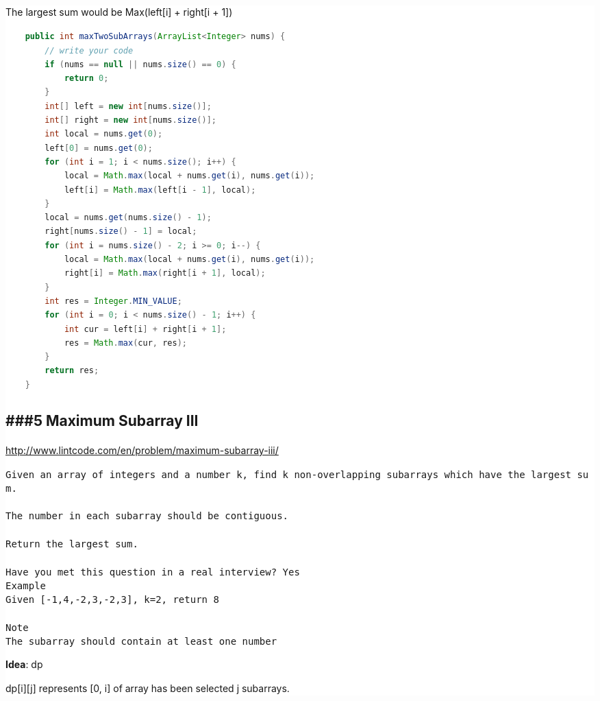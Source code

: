 The largest sum would be Max(left[i] + right[i + 1])
 
```java
    public int maxTwoSubArrays(ArrayList<Integer> nums) {
        // write your code
        if (nums == null || nums.size() == 0) {
            return 0;
        }
        int[] left = new int[nums.size()];
        int[] right = new int[nums.size()];
        int local = nums.get(0);
        left[0] = nums.get(0);
        for (int i = 1; i < nums.size(); i++) {
            local = Math.max(local + nums.get(i), nums.get(i));
            left[i] = Math.max(left[i - 1], local);
        }
        local = nums.get(nums.size() - 1);
        right[nums.size() - 1] = local;
        for (int i = nums.size() - 2; i >= 0; i--) {
            local = Math.max(local + nums.get(i), nums.get(i));
            right[i] = Math.max(right[i + 1], local);
        }
        int res = Integer.MIN_VALUE;
        for (int i = 0; i < nums.size() - 1; i++) {
            int cur = left[i] + right[i + 1];
            res = Math.max(cur, res);
        }
        return res;
    }
```


###5 Maximum Subarray III
---

http://www.lintcode.com/en/problem/maximum-subarray-iii/

<pre>
Given an array of integers and a number k, find k non-overlapping subarrays which have the largest sum.

The number in each subarray should be contiguous.

Return the largest sum.

Have you met this question in a real interview? Yes
Example
Given [-1,4,-2,3,-2,3], k=2, return 8

Note
The subarray should contain at least one number
</pre>

**Idea**: dp

dp[i][j] represents [0, i] of array has been selected j subarrays.

